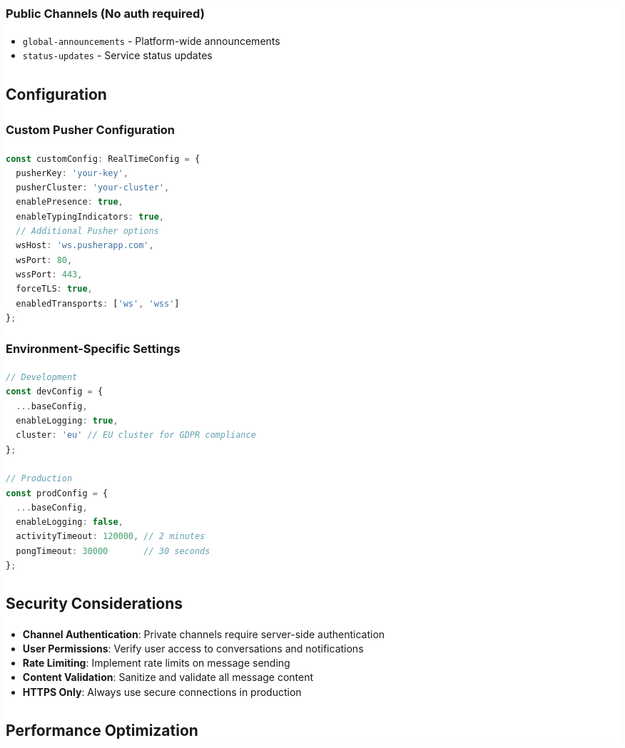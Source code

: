 ### Public Channels (No auth required)
- `global-announcements` - Platform-wide announcements
- `status-updates` - Service status updates

## Configuration

### Custom Pusher Configuration

```typescript
const customConfig: RealTimeConfig = {
  pusherKey: 'your-key',
  pusherCluster: 'your-cluster',
  enablePresence: true,
  enableTypingIndicators: true,
  // Additional Pusher options
  wsHost: 'ws.pusherapp.com',
  wsPort: 80,
  wssPort: 443,
  forceTLS: true,
  enabledTransports: ['ws', 'wss']
};
```

### Environment-Specific Settings

```typescript
// Development
const devConfig = {
  ...baseConfig,
  enableLogging: true,
  cluster: 'eu' // EU cluster for GDPR compliance
};

// Production
const prodConfig = {
  ...baseConfig,
  enableLogging: false,
  activityTimeout: 120000, // 2 minutes
  pongTimeout: 30000       // 30 seconds
};
```

## Security Considerations

- **Channel Authentication**: Private channels require server-side authentication
- **User Permissions**: Verify user access to conversations and notifications
- **Rate Limiting**: Implement rate limits on message sending
- **Content Validation**: Sanitize and validate all message content
- **HTTPS Only**: Always use secure connections in production

## Performance Optimization
